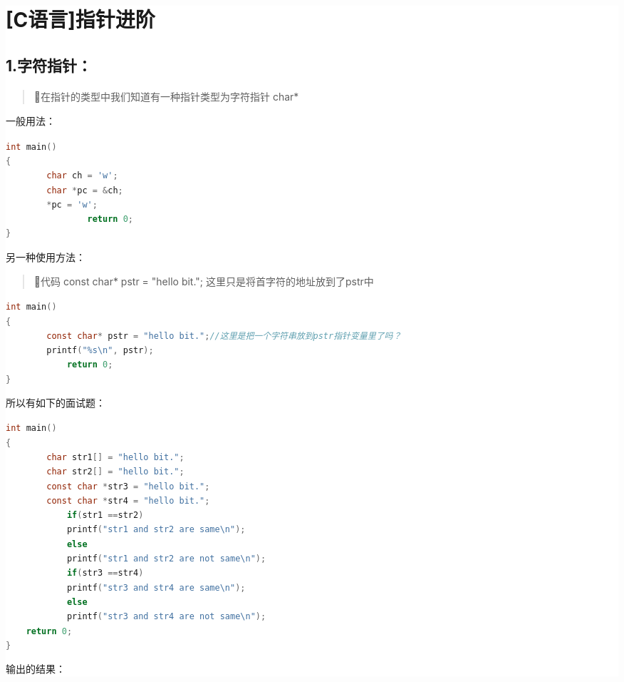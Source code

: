 # [C语言]指针进阶

## 1.字符指针：

> 📣在指针的类型中我们知道有一种指针类型为字符指针 char*

一般用法：

```c
int main()
{
		char ch = 'w';
		char *pc = &ch;
		*pc = 'w';
				return 0;
}
```

另一种使用方法：

> 📣代码 const char* pstr = "hello bit."; 这里只是将首字符的地址放到了pstr中

```c
int main()
{
		const char* pstr = "hello bit.";//这里是把一个字符串放到pstr指针变量里了吗？
		printf("%s\n", pstr);
			return 0;
}
```

所以有如下的面试题：

```c
int main()
{
		char str1[] = "hello bit.";
		char str2[] = "hello bit.";
		const char *str3 = "hello bit.";
		const char *str4 = "hello bit.";
			if(str1 ==str2)
			printf("str1 and str2 are same\n");
			else
			printf("str1 and str2 are not same\n");
			if(str3 ==str4)
			printf("str3 and str4 are same\n");
			else
			printf("str3 and str4 are not same\n");
	return 0;
}
```

输出的结果：

